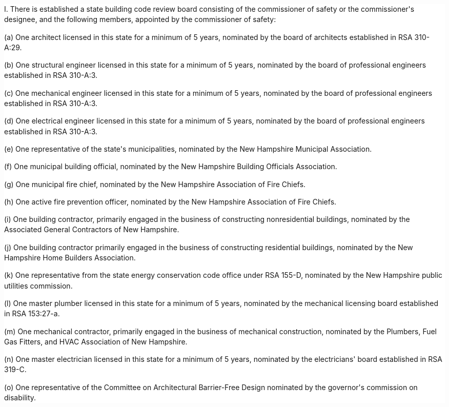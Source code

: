  I. There is established a state building code review board
consisting of the commissioner of safety or the commissioner's designee,
and the following members, appointed by the commissioner of safety:
                                             
 (a) One architect licensed in this state for a minimum of 5
years, nominated by the board of architects established in RSA
310-A:29.
                                             
 (b) One structural engineer licensed in this state for a minimum
of 5 years, nominated by the board of professional engineers established
in RSA 310-A:3.
                                             
 (c) One mechanical engineer licensed in this state for a minimum
of 5 years, nominated by the board of professional engineers established
in RSA 310-A:3.
                                             
 (d) One electrical engineer licensed in this state for a minimum
of 5 years, nominated by the board of professional engineers established
in RSA 310-A:3.
                                             
 (e) One representative of the state's municipalities, nominated
by the New Hampshire Municipal Association.
                                             
 (f) One municipal building official, nominated by the New
Hampshire Building Officials Association.
                                             
 (g) One municipal fire chief, nominated by the New Hampshire
Association of Fire Chiefs.
                                             
 (h) One active fire prevention officer, nominated by the New
Hampshire Association of Fire Chiefs.
                                             
 (i) One building contractor, primarily engaged in the business of
constructing nonresidential buildings, nominated by the Associated
General Contractors of New Hampshire.
                                             
 (j) One building contractor primarily engaged in the business of
constructing residential buildings, nominated by the New Hampshire Home
Builders Association.
                                             
 (k) One representative from the state energy conservation code
office under RSA 155-D, nominated by the New Hampshire public utilities
commission.
                                             
 (l) One master plumber licensed in this state for a minimum of 5
years, nominated by the mechanical licensing board established in RSA
153:27-a.
                                             
 (m) One mechanical contractor, primarily engaged in the business
of mechanical construction, nominated by the Plumbers, Fuel Gas Fitters,
and HVAC Association of New Hampshire.
                                             
 (n) One master electrician licensed in this state for a minimum
of 5 years, nominated by the electricians' board established in RSA
319-C.
                                             
 (o) One representative of the Committee on Architectural
Barrier-Free Design nominated by the governor's commission on
disability.
                                             